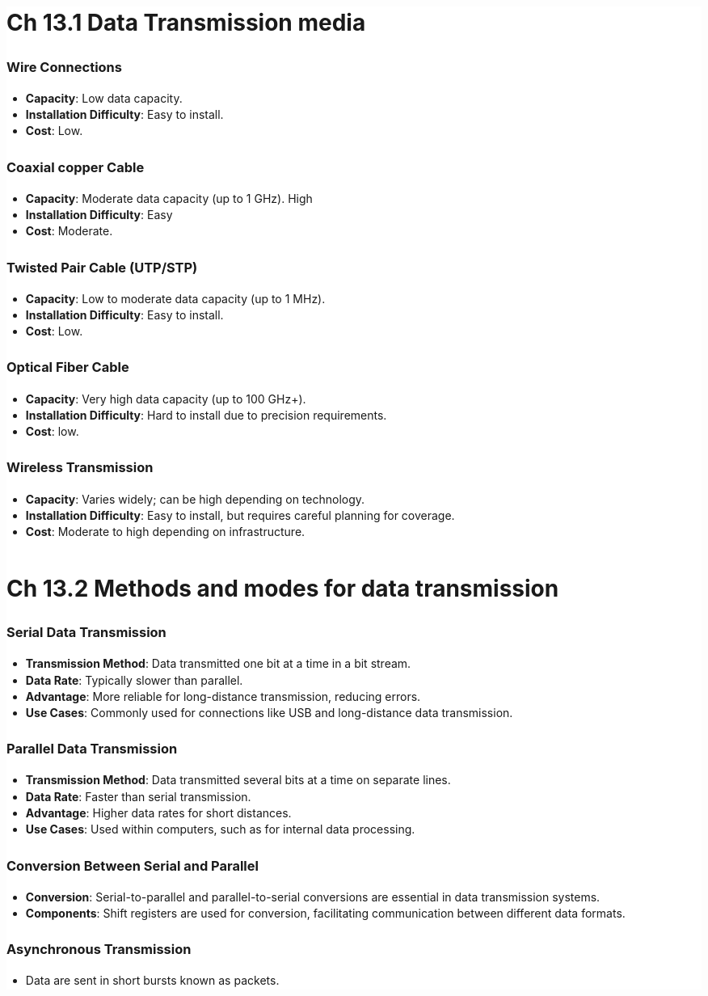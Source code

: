 
# Ch 13.1 Data Transmission media
### Wire Connections
- **Capacity**: Low data capacity.
- **Installation Difficulty**: Easy to install.
- **Cost**: Low.

### Coaxial copper Cable
- **Capacity**: Moderate data capacity (up to 1 GHz). High
- **Installation Difficulty**: Easy
- **Cost**: Moderate.

### Twisted Pair Cable (UTP/STP)
- **Capacity**: Low to moderate data capacity (up to 1 MHz).
- **Installation Difficulty**: Easy to install.
- **Cost**: Low.

### Optical Fiber Cable
- **Capacity**: Very high data capacity (up to 100 GHz+).
- **Installation Difficulty**: Hard to install due to precision requirements.
- **Cost**: low.

### Wireless Transmission
- **Capacity**: Varies widely; can be high depending on technology.
- **Installation Difficulty**: Easy to install, but requires careful planning for coverage.
- **Cost**: Moderate to high depending on infrastructure.

# Ch 13.2 Methods and modes for data transmission


### Serial Data Transmission
- **Transmission Method**: Data transmitted one bit at a time in a bit stream.
- **Data Rate**: Typically slower than parallel.
- **Advantage**: More reliable for long-distance transmission, reducing errors.
- **Use Cases**: Commonly used for connections like USB and long-distance data transmission.

### Parallel Data Transmission
- **Transmission Method**: Data transmitted several bits at a time on separate lines.
- **Data Rate**: Faster than serial transmission.
- **Advantage**: Higher data rates for short distances.
- **Use Cases**: Used within computers, such as for internal data processing.

### Conversion Between Serial and Parallel
- **Conversion**: Serial-to-parallel and parallel-to-serial conversions are essential in data transmission systems.
- **Components**: Shift registers are used for conversion, facilitating communication between different data formats.
### Asynchronous Transmission
- Data are sent in short bursts known as packets.
  